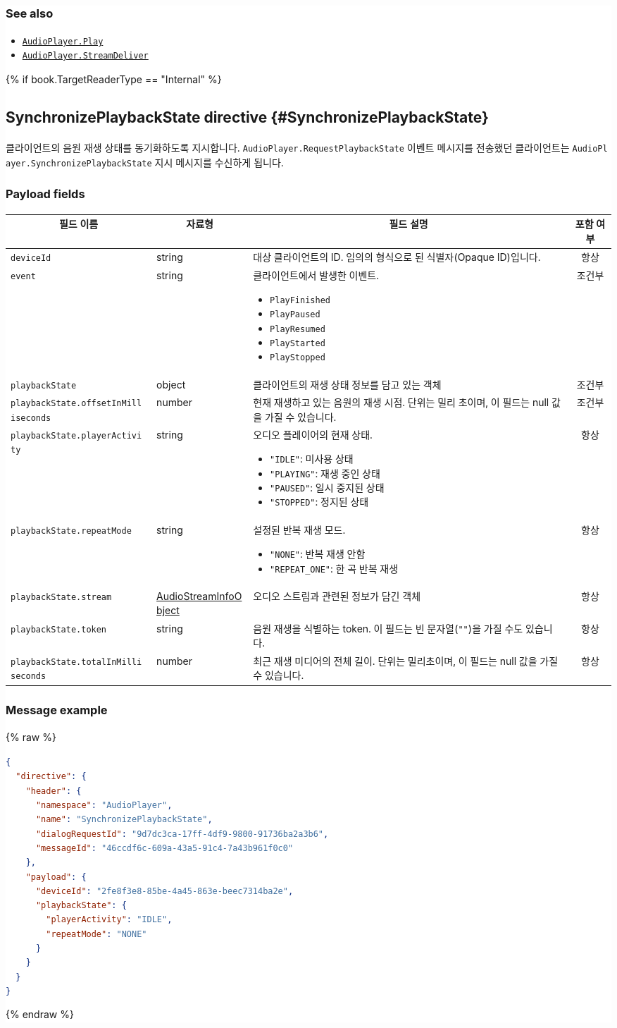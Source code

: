 ### See also
* [`AudioPlayer.Play`](#Play)
* [`AudioPlayer.StreamDeliver`](#StreamDeliver)

{% if book.TargetReaderType == "Internal" %}
## SynchronizePlaybackState directive {#SynchronizePlaybackState}

클라이언트의 음원 재생 상태를 동기화하도록 지시합니다. `AudioPlayer.RequestPlaybackState` 이벤트 메시지를 전송했던 클라이언트는 `AudioPlayer.SynchronizePlaybackState` 지시 메시지를 수신하게 됩니다.

### Payload fields

| 필드 이름       | 자료형    | 필드 설명                     | 포함 여부 |
|---------------|---------|-----------------------------|:---------:|
| `deviceId`    | string  | 대상 클라이언트의 ID. 임의의 형식으로 된 식별자(Opaque ID)입니다.  | 항상  |
| `event`       | string  | 클라이언트에서 발생한 이벤트.<ul><li><code>PlayFinished</code></li><li><code>PlayPaused</code></li><li><code>PlayResumed</code></li><li><code>PlayStarted</code></li><li><code>PlayStopped</code></li></ul>  | 조건부  |
| `playbackState`          | object  | 클라이언트의 재생 상태 정보를 담고 있는 객체             | 조건부  |
| `playbackState.offsetInMilliseconds`   | number  | 현재 재생하고 있는 음원의 재생 시점. 단위는 밀리 초이며, 이 필드는 null 값을 가질 수 있습니다.  | 조건부  |
| `playbackState.playerActivity`         | string  | 오디오 플레이어의 현재 상태.<ul><li><code>"IDLE"</code>: 미사용 상태</li><li><code>"PLAYING"</code>: 재생 중인 상태</li><li><code>"PAUSED"</code>: 일시 중지된 상태</li><li><code>"STOPPED"</code>: 정지된 상태</li></ul>  | 항상  |
| `playbackState.repeatMode`             | string  | 설정된 반복 재생 모드.<ul><li><code>"NONE"</code>: 반복 재생 안함</li><li><code>"REPEAT_ONE"</code>: 한 곡 반복 재생</li></ul>  | 항상  |
| `playbackState.stream`                 | [AudioStreamInfoObject](#AudioStreamInfoObject) | 오디오 스트림과 관련된 정보가 담긴 객체                                         | 항상 |
| `playbackState.token`                  | string  | 음원 재생을 식별하는 token. 이 필드는 빈 문자열(`""`)을 가질 수도 있습니다.                                                    | 항상 |
| `playbackState.totalInMilliseconds`    | number | 최근 재생 미디어의 전체 길이. 단위는 밀리초이며, 이 필드는 null 값을 가질 수 있습니다.                  | 항상 |

### Message example
{% raw %}

```json
{
  "directive": {
    "header": {
      "namespace": "AudioPlayer",
      "name": "SynchronizePlaybackState",
      "dialogRequestId": "9d7dc3ca-17ff-4df9-9800-91736ba2a3b6",
      "messageId": "46ccdf6c-609a-43a5-91c4-7a43b961f0c0"
    },
    "payload": {
      "deviceId": "2fe8f3e8-85be-4a45-863e-beec7314ba2e",
      "playbackState": {
        "playerActivity": "IDLE",
        "repeatMode": "NONE"
      }
    }
  }
}
```

{% endraw %}
